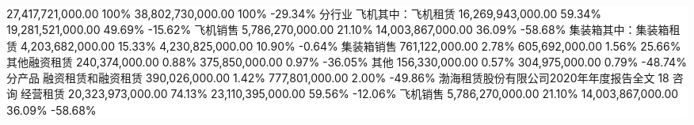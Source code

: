 27,417,721,000.00
100%
38,802,730,000.00
100%
-29.34%
分行业
飞机其中：飞机租赁
16,269,943,000.00
59.34%
19,281,521,000.00
49.69%
-15.62%
飞机销售
5,786,270,000.00
21.10%
14,003,867,000.00
36.09%
-58.68%
集装箱其中：集装箱租赁
4,203,682,000.00
15.33%
4,230,825,000.00
10.90%
-0.64%
集装箱销售
761,122,000.00
2.78%
605,692,000.00
1.56%
25.66%
其他融资租赁
240,374,000.00
0.88%
375,850,000.00
0.97%
-36.05%
其他
156,330,000.00
0.57%
304,975,000.00
0.79%
-48.74%
分产品
融资租赁和融资租赁
390,026,000.00
1.42%
777,801,000.00
2.00%
-49.86%
渤海租赁股份有限公司2020年年度报告全文
18
咨询
经营租赁
20,323,973,000.00
74.13%
23,110,395,000.00
59.56%
-12.06%
飞机销售
5,786,270,000.00
21.10%
14,003,867,000.00
36.09%
-58.68%